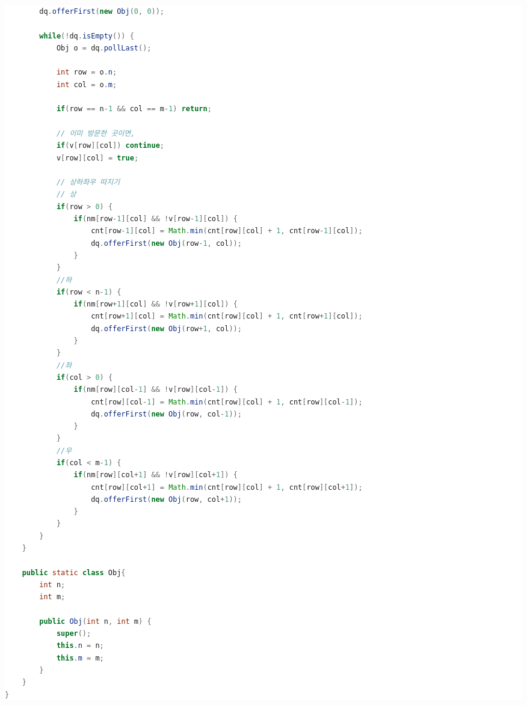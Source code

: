 ```java
		dq.offerFirst(new Obj(0, 0));
		
		while(!dq.isEmpty()) {
			Obj o = dq.pollLast();
			
			int row = o.n;
			int col = o.m;
			
			if(row == n-1 && col == m-1) return;
			
			// 이미 방문한 곳이면,
			if(v[row][col]) continue;
			v[row][col] = true;
			
			// 상하좌우 따지기
			// 상
			if(row > 0) {
				if(nm[row-1][col] && !v[row-1][col]) {
					cnt[row-1][col] = Math.min(cnt[row][col] + 1, cnt[row-1][col]);
					dq.offerFirst(new Obj(row-1, col));
				}
			}
			//하
			if(row < n-1) {
				if(nm[row+1][col] && !v[row+1][col]) {
					cnt[row+1][col] = Math.min(cnt[row][col] + 1, cnt[row+1][col]);
					dq.offerFirst(new Obj(row+1, col));
				}
			}
			//좌
			if(col > 0) {
				if(nm[row][col-1] && !v[row][col-1]) {
					cnt[row][col-1] = Math.min(cnt[row][col] + 1, cnt[row][col-1]);
					dq.offerFirst(new Obj(row, col-1));
				}
			}
			//우
			if(col < m-1) {
				if(nm[row][col+1] && !v[row][col+1]) {
					cnt[row][col+1] = Math.min(cnt[row][col] + 1, cnt[row][col+1]);
					dq.offerFirst(new Obj(row, col+1));
				}
			}
		}
	}
	
	public static class Obj{
		int n;
		int m;
		
		public Obj(int n, int m) {
			super();
			this.n = n;
			this.m = m;
		}
	}
}
```
